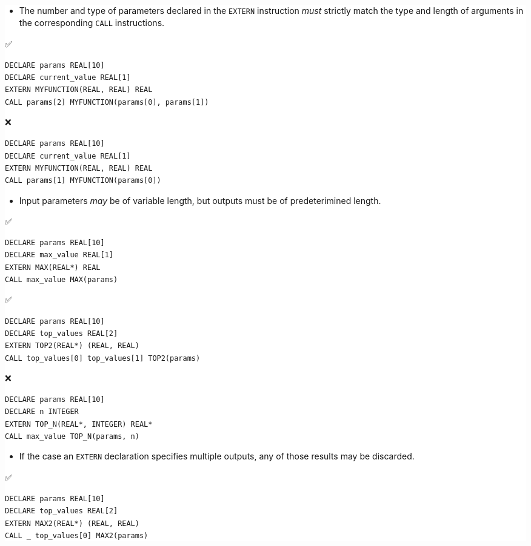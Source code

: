 * The number and type of parameters declared in the `EXTERN` instruction _must_ strictly match the type and length of arguments in the corresponding `CALL` instructions.

:white_check_mark:

```quil
DECLARE params REAL[10]
DECLARE current_value REAL[1]
EXTERN MYFUNCTION(REAL, REAL) REAL
CALL params[2] MYFUNCTION(params[0], params[1])
```

:x:

```quil
DECLARE params REAL[10]
DECLARE current_value REAL[1]
EXTERN MYFUNCTION(REAL, REAL) REAL
CALL params[1] MYFUNCTION(params[0])
```

* Input parameters _may_ be of variable length, but outputs must be of predeterimined length.

:white_check_mark:

```quil
DECLARE params REAL[10]
DECLARE max_value REAL[1]
EXTERN MAX(REAL*) REAL
CALL max_value MAX(params)
```

:white_check_mark:

```quil
DECLARE params REAL[10]
DECLARE top_values REAL[2]
EXTERN TOP2(REAL*) (REAL, REAL)
CALL top_values[0] top_values[1] TOP2(params)
```

:x:

```quil
DECLARE params REAL[10]
DECLARE n INTEGER
EXTERN TOP_N(REAL*, INTEGER) REAL*
CALL max_value TOP_N(params, n)
```

* If the case an `EXTERN` declaration specifies multiple outputs, any of those results may be discarded.

:white_check_mark:

```quil
DECLARE params REAL[10]
DECLARE top_values REAL[2]
EXTERN MAX2(REAL*) (REAL, REAL)
CALL _ top_values[0] MAX2(params)
```
